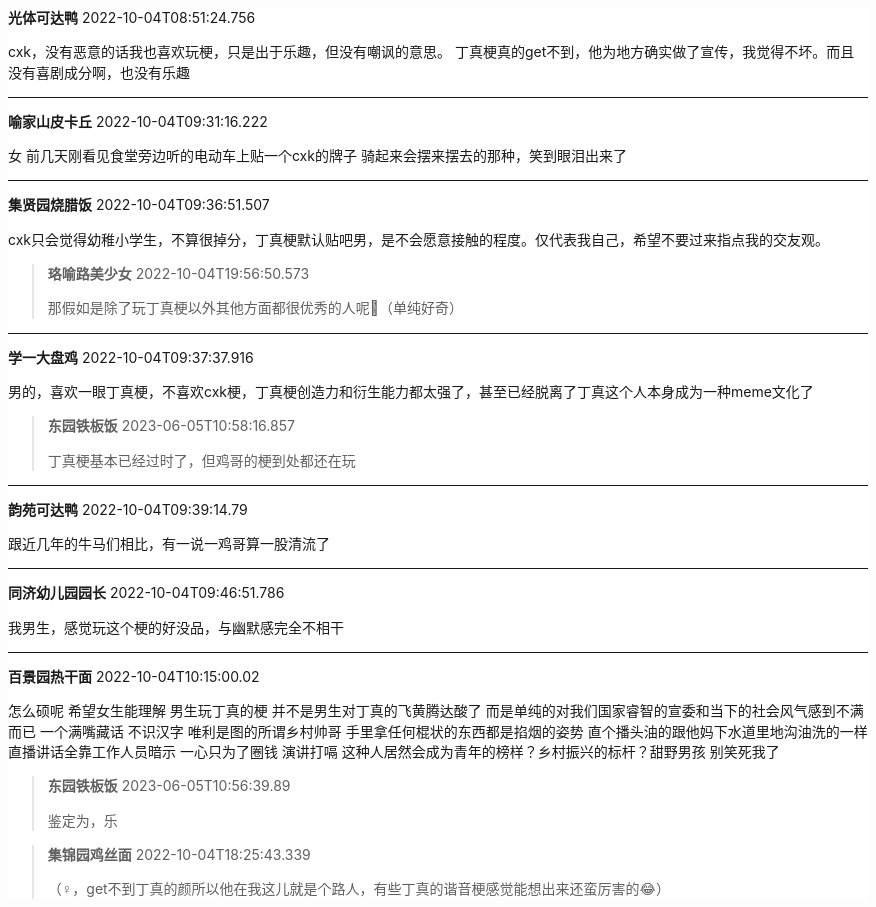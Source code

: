 **光体可达鸭** 2022-10-04T08:51:24.756

cxk，没有恶意的话我也喜欢玩梗，只是出于乐趣，但没有嘲讽的意思。
丁真梗真的get不到，他为地方确实做了宣传，我觉得不坏。而且没有喜剧成分啊，也没有乐趣

---

**喻家山皮卡丘** 2022-10-04T09:31:16.222

女 前几天刚看见食堂旁边听的电动车上贴一个cxk的牌子 骑起来会摆来摆去的那种，笑到眼泪出来了

---

**集贤园烧腊饭** 2022-10-04T09:36:51.507

cxk只会觉得幼稚小学生，不算很掉分，丁真梗默认贴吧男，是不会愿意接触的程度。仅代表我自己，希望不要过来指点我的交友观。

> **珞喻路美少女** 2022-10-04T19:56:50.573
> 
> 那假如是除了玩丁真梗以外其他方面都很优秀的人呢🤔（单纯好奇）


---

**学一大盘鸡** 2022-10-04T09:37:37.916

男的，喜欢一眼丁真梗，不喜欢cxk梗，丁真梗创造力和衍生能力都太强了，甚至已经脱离了丁真这个人本身成为一种meme文化了

> **东园铁板饭** 2023-06-05T10:58:16.857
> 
> 丁真梗基本已经过时了，但鸡哥的梗到处都还在玩


---

**韵苑可达鸭** 2022-10-04T09:39:14.79

跟近几年的牛马们相比，有一说一鸡哥算一股清流了

---

**同济幼儿园园长** 2022-10-04T09:46:51.786

我男生，感觉玩这个梗的好没品，与幽默感完全不相干

---

**百景园热干面** 2022-10-04T10:15:00.02

怎么硕呢 希望女生能理解 男生玩丁真的梗 并不是男生对丁真的飞黄腾达酸了  而是单纯的对我们国家睿智的宣委和当下的社会风气感到不满而已
一个满嘴藏话 不识汉字 唯利是图的所谓乡村帅哥 手里拿任何棍状的东西都是掐烟的姿势 直个播头油的跟他妈下水道里地沟油洗的一样 直播讲话全靠工作人员暗示 一心只为了圈钱 演讲打嗝 这种人居然会成为青年的榜样？乡村振兴的标杆？甜野男孩 别笑死我了

> **东园铁板饭** 2023-06-05T10:56:39.89
> 
> 鉴定为，乐


> **集锦园鸡丝面** 2022-10-04T18:25:43.339
> 
> （♀，get不到丁真的颜所以他在我这儿就是个路人，有些丁真的谐音梗感觉能想出来还蛮厉害的😂）
